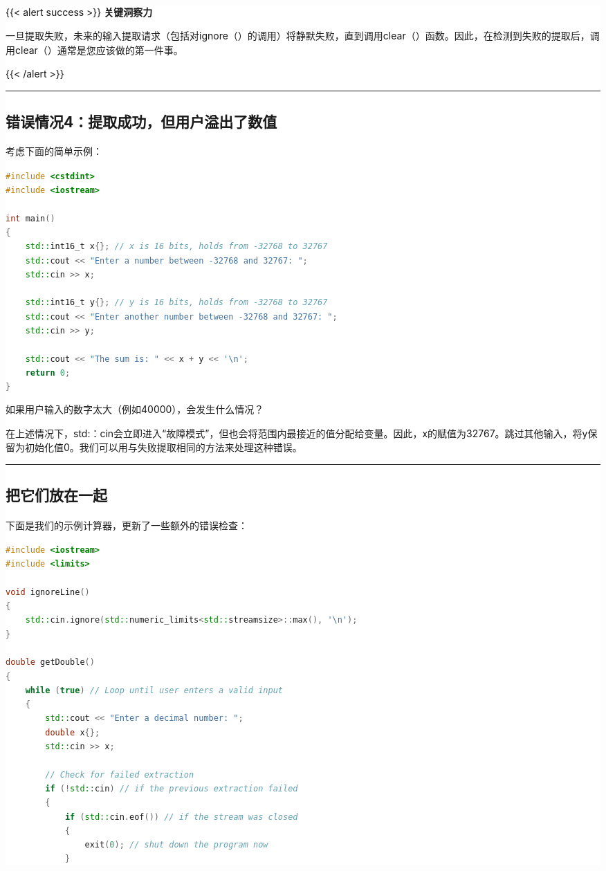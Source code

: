{{< alert success >}}
**关键洞察力**

一旦提取失败，未来的输入提取请求（包括对ignore（）的调用）将静默失败，直到调用clear（）函数。因此，在检测到失败的提取后，调用clear（）通常是您应该做的第一件事。

{{< /alert >}}

***
## 错误情况4：提取成功，但用户溢出了数值

考虑下面的简单示例：

```C++
#include <cstdint>
#include <iostream>

int main()
{
    std::int16_t x{}; // x is 16 bits, holds from -32768 to 32767
    std::cout << "Enter a number between -32768 and 32767: ";
    std::cin >> x;

    std::int16_t y{}; // y is 16 bits, holds from -32768 to 32767
    std::cout << "Enter another number between -32768 and 32767: ";
    std::cin >> y;

    std::cout << "The sum is: " << x + y << '\n';
    return 0;
}
```

如果用户输入的数字太大（例如40000），会发生什么情况？

在上述情况下，std:：cin会立即进入“故障模式”，但也会将范围内最接近的值分配给变量。因此，x的赋值为32767。跳过其他输入，将y保留为初始化值0。我们可以用与失败提取相同的方法来处理这种错误。

***
## 把它们放在一起

下面是我们的示例计算器，更新了一些额外的错误检查：

```C++
#include <iostream>
#include <limits>

void ignoreLine()
{
    std::cin.ignore(std::numeric_limits<std::streamsize>::max(), '\n');
}

double getDouble()
{
    while (true) // Loop until user enters a valid input
    {
        std::cout << "Enter a decimal number: ";
        double x{};
        std::cin >> x;

        // Check for failed extraction
        if (!std::cin) // if the previous extraction failed
        {
            if (std::cin.eof()) // if the stream was closed
            {
                exit(0); // shut down the program now
            }

```